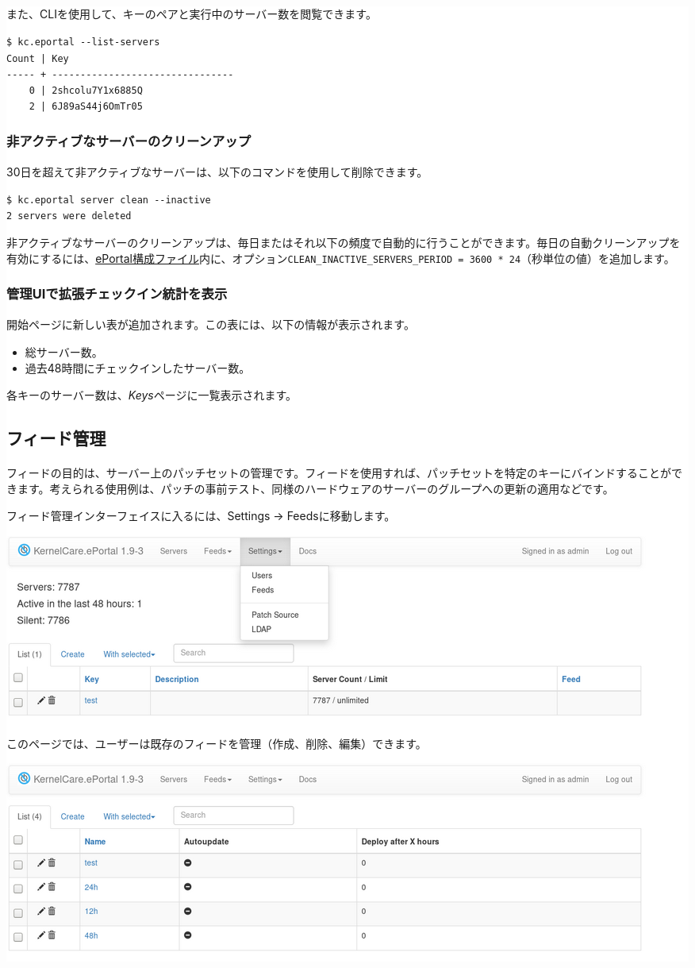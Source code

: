また、CLIを使用して、キーのペアと実行中のサーバー数を閲覧できます。

```
$ kc.eportal --list-servers
Count | Key
----- + --------------------------------
    0 | 2shcolu7Y1x6885Q
    2 | 6J89aS44j6OmTr05
```

### 非アクティブなサーバーのクリーンアップ

30日を超えて非アクティブなサーバーは、以下のコマンドを使用して削除できます。

```
$ kc.eportal server clean --inactive
2 servers were deleted
```

非アクティブなサーバーのクリーンアップは、毎日またはそれ以下の頻度で自動的に行うことができます。毎日の自動クリーンアップを有効にするには、[ePortal構成ファイル](#config-files)内に、オプション`CLEAN_INACTIVE_SERVERS_PERIOD = 3600 * 24`（秒単位の値）を追加します。

### 管理UIで拡張チェックイン統計を表示

開始ページに新しい表が追加されます。この表には、以下の情報が表示されます。

* 総サーバー数。
* 過去48時間にチェックインしたサーバー数。

各キーのサーバー数は、*Keys*ページに一覧表示されます。


## フィード管理

フィードの目的は、サーバー上のパッチセットの管理です。フィードを使用すれば、パッチセットを特定のキーにバインドすることができます。考えられる使用例は、パッチの事前テスト、同様のハードウェアのサーバーのグループへの更新の適用などです。

フィード管理インターフェイスに入るには、Settings → Feedsに移動します。

![](/images/feed-button_zoom70.png)

このページでは、ユーザーは既存のフィードを管理（作成、削除、編集）できます。

![](/images/feed-menu_zoom70.png)
